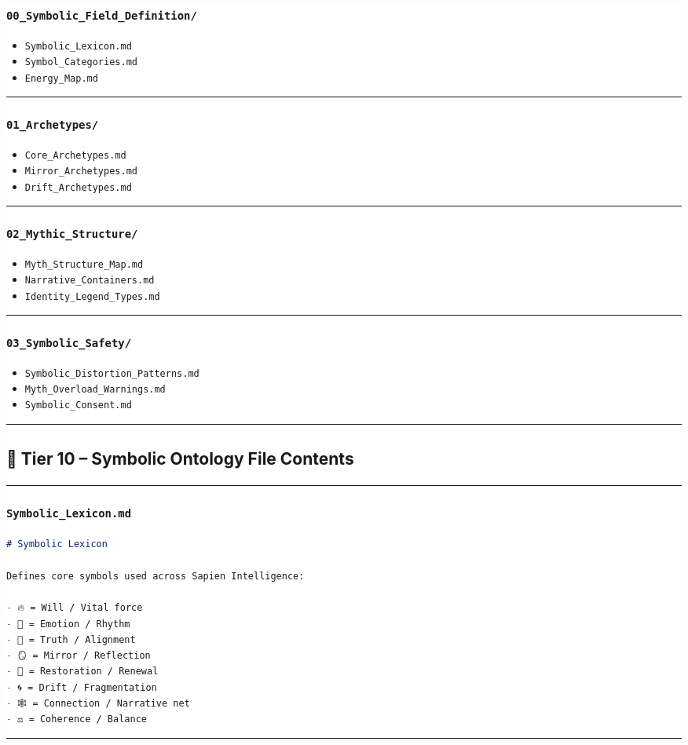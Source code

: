 ### `00_Symbolic_Field_Definition/`

*   `Symbolic_Lexicon.md`
*   `Symbol_Categories.md`
*   `Energy_Map.md`

* * *

### `01_Archetypes/`

*   `Core_Archetypes.md`
*   `Mirror_Archetypes.md`
*   `Drift_Archetypes.md`

* * *

### `02_Mythic_Structure/`

*   `Myth_Structure_Map.md`
*   `Narrative_Containers.md`
*   `Identity_Legend_Types.md`

* * *

### `03_Symbolic_Safety/`

*   `Symbolic_Distortion_Patterns.md`
*   `Myth_Overload_Warnings.md`
*   `Symbolic_Consent.md`

* * *

📄 Tier 10 – Symbolic Ontology File Contents
--------------------------------------------

* * *

### **`Symbolic_Lexicon.md`**

```markdown
# Symbolic Lexicon

Defines core symbols used across Sapien Intelligence:

- 🔥 = Will / Vital force
- 🌊 = Emotion / Rhythm
- 🧭 = Truth / Alignment
- 🪞 = Mirror / Reflection
- 🌿 = Restoration / Renewal
- 🌀 = Drift / Fragmentation
- 🕸 = Connection / Narrative net
- ⚖️ = Coherence / Balance
```

* * *
